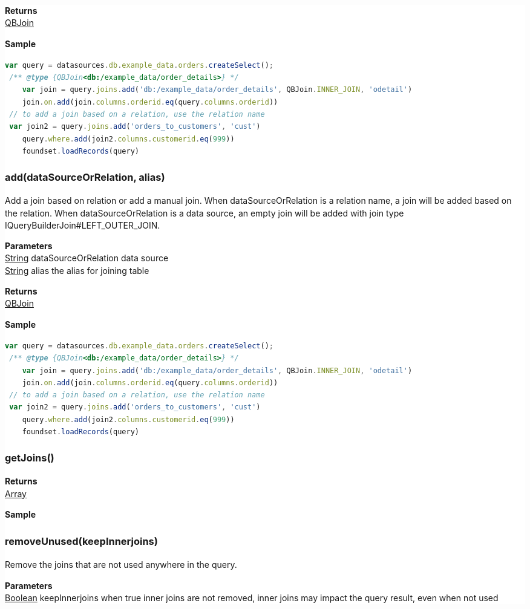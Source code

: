 **Returns**\
[QBJoin](qbjoin.md)

**Sample**

```javascript
var query = datasources.db.example_data.orders.createSelect();
 /** @type {QBJoin<db:/example_data/order_details>} */
	var join = query.joins.add('db:/example_data/order_details', QBJoin.INNER_JOIN, 'odetail')
	join.on.add(join.columns.orderid.eq(query.columns.orderid))
 // to add a join based on a relation, use the relation name
 var join2 = query.joins.add('orders_to_customers', 'cust')
	query.where.add(join2.columns.customerid.eq(999))
	foundset.loadRecords(query)
```

### add(dataSourceOrRelation, alias)

Add a join based on relation or add a manual join. When dataSourceOrRelation is a relation name, a join will be added based on the relation. When dataSourceOrRelation is a data source, an empty join will be added with join type IQueryBuilderJoin#LEFT\_OUTER\_JOIN.

**Parameters**\
[String](../js-lib/string.md) dataSourceOrRelation data source\
[String](../js-lib/string.md) alias the alias for joining table

**Returns**\
[QBJoin](qbjoin.md)

**Sample**

```javascript
var query = datasources.db.example_data.orders.createSelect();
 /** @type {QBJoin<db:/example_data/order_details>} */
	var join = query.joins.add('db:/example_data/order_details', QBJoin.INNER_JOIN, 'odetail')
	join.on.add(join.columns.orderid.eq(query.columns.orderid))
 // to add a join based on a relation, use the relation name
 var join2 = query.joins.add('orders_to_customers', 'cust')
	query.where.add(join2.columns.customerid.eq(999))
	foundset.loadRecords(query)
```

### getJoins()

**Returns**\
[Array](../js-lib/array.md)

**Sample**

```javascript
```

### removeUnused(keepInnerjoins)

Remove the joins that are not used anywhere in the query.

**Parameters**\
[Boolean](../js-lib/boolean.md) keepInnerjoins when true inner joins are not removed, inner joins may impact the query result, even when not used
